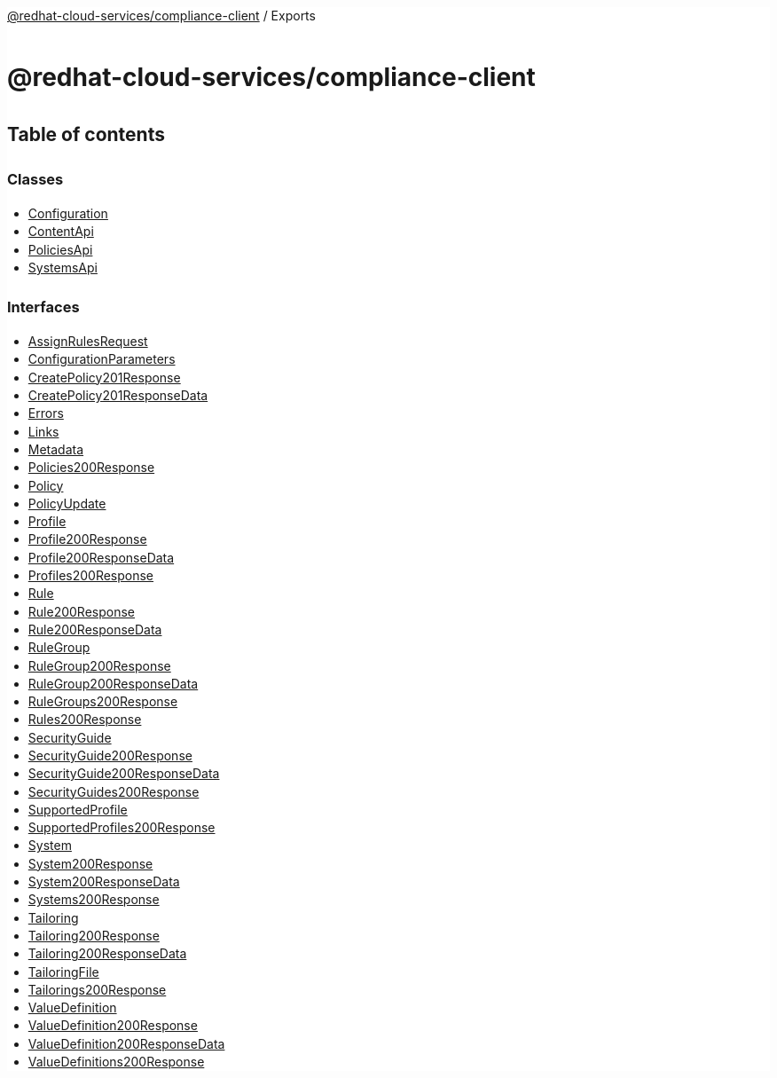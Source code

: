 [@redhat-cloud-services/compliance-client](README.md) / Exports

# @redhat-cloud-services/compliance-client

## Table of contents

### Classes

- [Configuration](classes/Configuration.md)
- [ContentApi](classes/ContentApi.md)
- [PoliciesApi](classes/PoliciesApi.md)
- [SystemsApi](classes/SystemsApi.md)

### Interfaces

- [AssignRulesRequest](interfaces/AssignRulesRequest.md)
- [ConfigurationParameters](interfaces/ConfigurationParameters.md)
- [CreatePolicy201Response](interfaces/CreatePolicy201Response.md)
- [CreatePolicy201ResponseData](interfaces/CreatePolicy201ResponseData.md)
- [Errors](interfaces/Errors.md)
- [Links](interfaces/Links.md)
- [Metadata](interfaces/Metadata.md)
- [Policies200Response](interfaces/Policies200Response.md)
- [Policy](interfaces/Policy.md)
- [PolicyUpdate](interfaces/PolicyUpdate.md)
- [Profile](interfaces/Profile.md)
- [Profile200Response](interfaces/Profile200Response.md)
- [Profile200ResponseData](interfaces/Profile200ResponseData.md)
- [Profiles200Response](interfaces/Profiles200Response.md)
- [Rule](interfaces/Rule.md)
- [Rule200Response](interfaces/Rule200Response.md)
- [Rule200ResponseData](interfaces/Rule200ResponseData.md)
- [RuleGroup](interfaces/RuleGroup.md)
- [RuleGroup200Response](interfaces/RuleGroup200Response.md)
- [RuleGroup200ResponseData](interfaces/RuleGroup200ResponseData.md)
- [RuleGroups200Response](interfaces/RuleGroups200Response.md)
- [Rules200Response](interfaces/Rules200Response.md)
- [SecurityGuide](interfaces/SecurityGuide.md)
- [SecurityGuide200Response](interfaces/SecurityGuide200Response.md)
- [SecurityGuide200ResponseData](interfaces/SecurityGuide200ResponseData.md)
- [SecurityGuides200Response](interfaces/SecurityGuides200Response.md)
- [SupportedProfile](interfaces/SupportedProfile.md)
- [SupportedProfiles200Response](interfaces/SupportedProfiles200Response.md)
- [System](interfaces/System.md)
- [System200Response](interfaces/System200Response.md)
- [System200ResponseData](interfaces/System200ResponseData.md)
- [Systems200Response](interfaces/Systems200Response.md)
- [Tailoring](interfaces/Tailoring.md)
- [Tailoring200Response](interfaces/Tailoring200Response.md)
- [Tailoring200ResponseData](interfaces/Tailoring200ResponseData.md)
- [TailoringFile](interfaces/TailoringFile.md)
- [Tailorings200Response](interfaces/Tailorings200Response.md)
- [ValueDefinition](interfaces/ValueDefinition.md)
- [ValueDefinition200Response](interfaces/ValueDefinition200Response.md)
- [ValueDefinition200ResponseData](interfaces/ValueDefinition200ResponseData.md)
- [ValueDefinitions200Response](interfaces/ValueDefinitions200Response.md)
